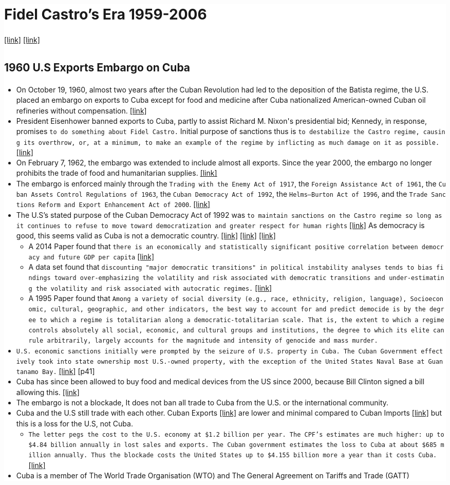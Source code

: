# Fidel Castro’s Era 1959-2006
[[link]](https://en.wikipedia.org/wiki/Cuba_under_Fidel_Castro)
[[link]](https://www.youtube.com/watch?v=bq4h0XEin14)
## 1960 U.S Exports Embargo on Cuba
- On October 19, 1960, almost two years after the Cuban Revolution had led to the deposition of the Batista regime, the U.S. placed an embargo on exports to Cuba except for food and medicine after Cuba nationalized American-owned Cuban oil refineries without compensation. [[link]](https://www.piie.com/publications/papers/sanctions-cuba-60-3.pdf)
- President Eisenhower banned exports to Cuba, partly to assist Richard M. Nixon's presidential bid; Kennedy, in response, promises `to do something about Fidel Castro.` Initial purpose of sanctions thus is `to destabilize the Castro regime, causing its overthrow, or, at a minimum, to make an example of the regime by inflicting as much damage on it as possible.` [[link]](https://www.piie.com/publications/papers/sanctions-cuba-60-3.pdf)
- On February 7, 1962, the embargo was extended to include almost all exports. Since the year 2000, the embargo no longer prohibits the trade of food and humanitarian supplies. [[link]](https://www.piie.com/publications/papers/sanctions-cuba-60-3.pdf)
- The embargo is enforced mainly through the `Trading with the Enemy Act of 1917`, the `Foreign Assistance Act of 1961`, the `Cuban Assets Control Regulations of 1963`, the `Cuban Democracy Act of 1992`, the `Helms–Burton Act of 1996`, and the `Trade Sanctions Reform and Export Enhancement Act of 2000`. [[link]](https://www.piie.com/publications/papers/sanctions-cuba-60-3.pdf)
- The U.S’s stated purpose of the Cuban Democracy Act of 1992 was `to maintain sanctions on the Castro regime so long as it continues to refuse to move toward democratization and greater respect for human rights` [[link]](https://1997-2001.state.gov/www/regions/wha/cuba/democ_act_1992.html) As democracy is good, this seems valid as Cuba is not a democratic country. [[link]](https://sci-hub.ee/10.1080/13510347.2019.1629420) [[link]](https://sci-hub.ee/10.1111/laps.12017) [[link]](https://cloudflare-ipfs.com/ipfs/bafykbzaceaz5u5xa6zv6hmmb7s7wjd5e4cnxvv2sd4nexlsn252kl2ygc5qjo?filename=Susan%20D.%20Hyde%20-%20The%20pseudo-democrat%27s%20dilemma%20_%20why%20election%20observation%20became%20an%20international%20norm-Cornell%20Univ.%20Press%20%282011%29.pdf)
    - A 2014 Paper found that `there is an economically and statistically significant positive correlation between democracy and future GDP per capita` [[link]](https://www.nber.org/system/files/working_papers/w20004/w20004.pdf)
    - A data set found that `discounting "major democratic transitions" in political instability analyses tends to bias findings toward over-emphasizing the volatility and risk associated with democratic transitions and under-estimating the volatility and risk associated with autocratic regimes.` [[link]](http://www.systemicpeace.org/polity/PTfig03.htm)
    - A 1995 Paper found that `Among a variety of social diversity (e.g., race, ethnicity, religion, language), Socioeconomic, cultural, geographic, and other indicators, the best way to account for and predict democide is by the degree to which a regime is totalitarian along a democratic-totalitarian scale. That is, the extent to which a regime controls absolutely all social, economic, and cultural groups and institutions, the degree to which its elite can rule arbitrarily, largely accounts for the magnitude and intensity of genocide and mass murder.`
- `U.S. economic sanctions initially were prompted by the seizure of U.S. property in Cuba. The Cuban Government effectively took into state ownership most U.S.-owned property, with the exception of the United States Naval Base at Guantanamo Bay.` [[link]](https://www.usitc.gov/publications/332/pub3398.pdf) [p41]
- Cuba has since been allowed to buy food and medical devices from the US since 2000, because Bill Clinton signed a bill allowing this. [[link]](https://web.archive.org/web/20091225074635/http://www.fas.usda.gov/itp/cuba/title_ix.html)
- The embargo is not a blockade, It does not ban all trade to Cuba from the U.S. or the international community.
- Cuba and the U.S still trade with each other. Cuban Exports [[link]](https://oec.world/en/visualize/tree_map/hs92/import/usa/cub/show/2019/) are lower and minimal compared to Cuban Imports [[link]](https://oec.world/en/visualize/tree_map/hs92/import/cub/usa/show/2019/) but this is a loss for the U.S, not Cuba.
    - `The letter pegs the cost to the U.S. economy at $1.2 billion per year. The CPF’s estimates are much higher: up to $4.84 billion annually in lost sales and exports. The Cuban government estimates the loss to Cuba at about $685 million annually. Thus the blockade costs the United States up to $4.155 billion more a year than it costs Cuba.` [[link]](http://www.dollarsandsense.org/archives/2009/0309pepper.html)
- Cuba is a member of The World Trade Organisation (WTO) and The General Agreement on Tariffs and Trade (GATT)